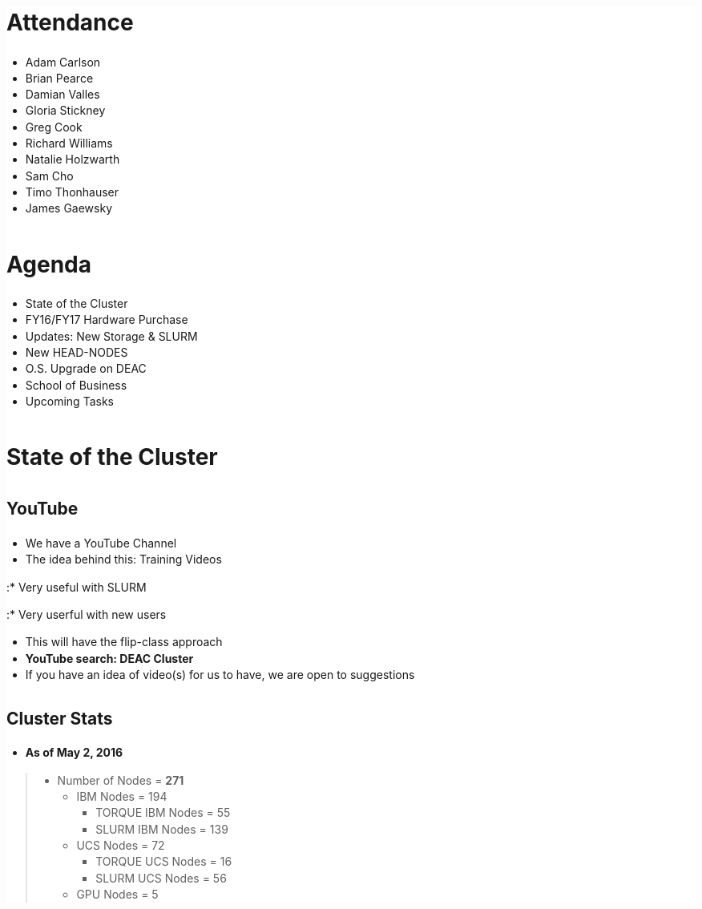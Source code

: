 # Attendance

  - Adam Carlson
  - Brian Pearce
  - Damian Valles
  - Gloria Stickney
  - Greg Cook
  - Richard Williams
  - Natalie Holzwarth
  - Sam Cho
  - Timo Thonhauser
  - James Gaewsky

# Agenda

  - State of the Cluster
  - FY16/FY17 Hardware Purchase
  - Updates: New Storage & SLURM
  - New HEAD-NODES
  - O.S. Upgrade on DEAC
  - School of Business
  - Upcoming Tasks

# State of the Cluster

## YouTube

  - We have a YouTube Channel
  - The idea behind this: Training Videos

:\* Very useful with SLURM

:\* Very userful with new users

  - This will have the flip-class approach
  - **YouTube search: DEAC Cluster**
  - If you have an idea of video(s) for us to have, we are open to
    suggestions

## Cluster Stats

  - **As of May 2, 2016**

>   - Number of Nodes = **271**
>       - IBM Nodes = 194
>           - TORQUE IBM Nodes = 55
>           - SLURM IBM Nodes = 139
>       - UCS Nodes = 72
>           - TORQUE UCS Nodes = 16
>           - SLURM UCS Nodes = 56
>       - GPU Nodes = 5

